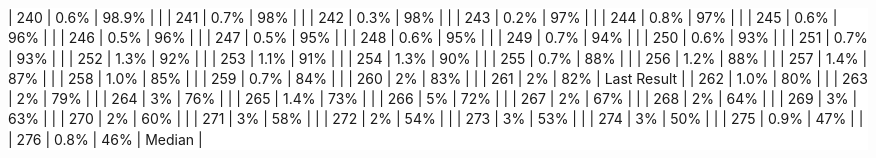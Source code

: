 | 240 | 0.6% | 98.9% |  |
| 241 | 0.7% | 98% |  |
| 242 | 0.3% | 98% |  |
| 243 | 0.2% | 97% |  |
| 244 | 0.8% | 97% |  |
| 245 | 0.6% | 96% |  |
| 246 | 0.5% | 96% |  |
| 247 | 0.5% | 95% |  |
| 248 | 0.6% | 95% |  |
| 249 | 0.7% | 94% |  |
| 250 | 0.6% | 93% |  |
| 251 | 0.7% | 93% |  |
| 252 | 1.3% | 92% |  |
| 253 | 1.1% | 91% |  |
| 254 | 1.3% | 90% |  |
| 255 | 0.7% | 88% |  |
| 256 | 1.2% | 88% |  |
| 257 | 1.4% | 87% |  |
| 258 | 1.0% | 85% |  |
| 259 | 0.7% | 84% |  |
| 260 | 2% | 83% |  |
| 261 | 2% | 82% | Last Result |
| 262 | 1.0% | 80% |  |
| 263 | 2% | 79% |  |
| 264 | 3% | 76% |  |
| 265 | 1.4% | 73% |  |
| 266 | 5% | 72% |  |
| 267 | 2% | 67% |  |
| 268 | 2% | 64% |  |
| 269 | 3% | 63% |  |
| 270 | 2% | 60% |  |
| 271 | 3% | 58% |  |
| 272 | 2% | 54% |  |
| 273 | 3% | 53% |  |
| 274 | 3% | 50% |  |
| 275 | 0.9% | 47% |  |
| 276 | 0.8% | 46% | Median |